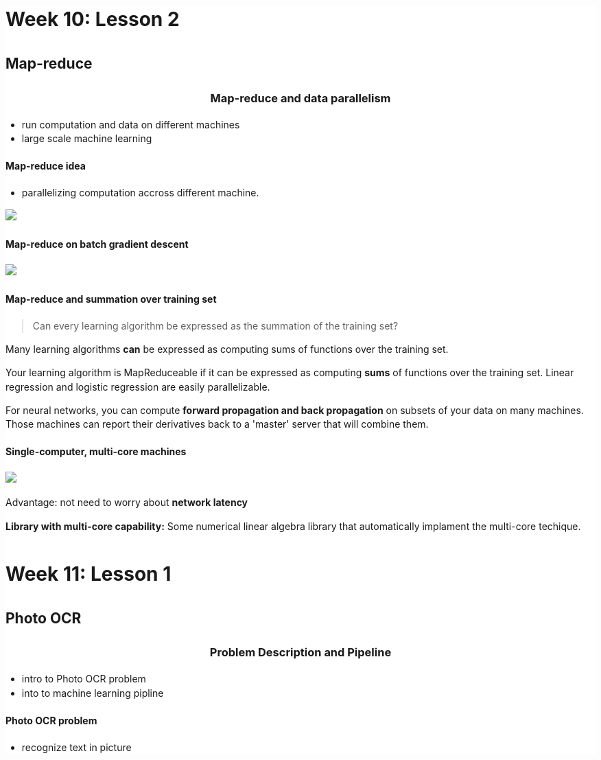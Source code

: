 # Week 10: Lesson 2

## Map-reduce

### <center> Map-reduce and data parallelism </center>
- run computation and data on different machines  
- large scale machine learning  

#### Map-reduce idea
- parallelizing computation accross different machine.  

![](http://7xihzu.com1.z0.glb.clouddn.com/20160814/map-reduce.png)

#### Map-reduce on batch gradient descent

![](http://7xihzu.com1.z0.glb.clouddn.com/20160814/map-reduce-on-batch-gradient-descent.png)

#### Map-reduce and summation over training set
> Can every learning algorithm be expressed as the summation of the training set?  

Many learning algorithms **can** be expressed as computing sums of functions over the training set.  

Your learning algorithm is MapReduceable if it can be expressed as computing **sums** of functions over the training set. Linear regression and logistic regression are easily parallelizable.

For neural networks, you can compute **forward propagation and back propagation** on subsets of your data on many machines. Those machines can report their derivatives back to a 'master' server that will combine them.


#### Single-computer, multi-core machines

![](http://7xihzu.com1.z0.glb.clouddn.com/20160814/MULTIPLE-CORE.png)

Advantage: not need to worry about **network latency**  

**Library with multi-core capability:** Some numerical linear algebra library that automatically implament the multi-core techique.  

# Week 11: Lesson 1

## Photo OCR

### <center> Problem Description and Pipeline </center>
- intro to Photo OCR problem  
- into to machine learning pipline  

#### Photo OCR problem
- recognize text in picture  
